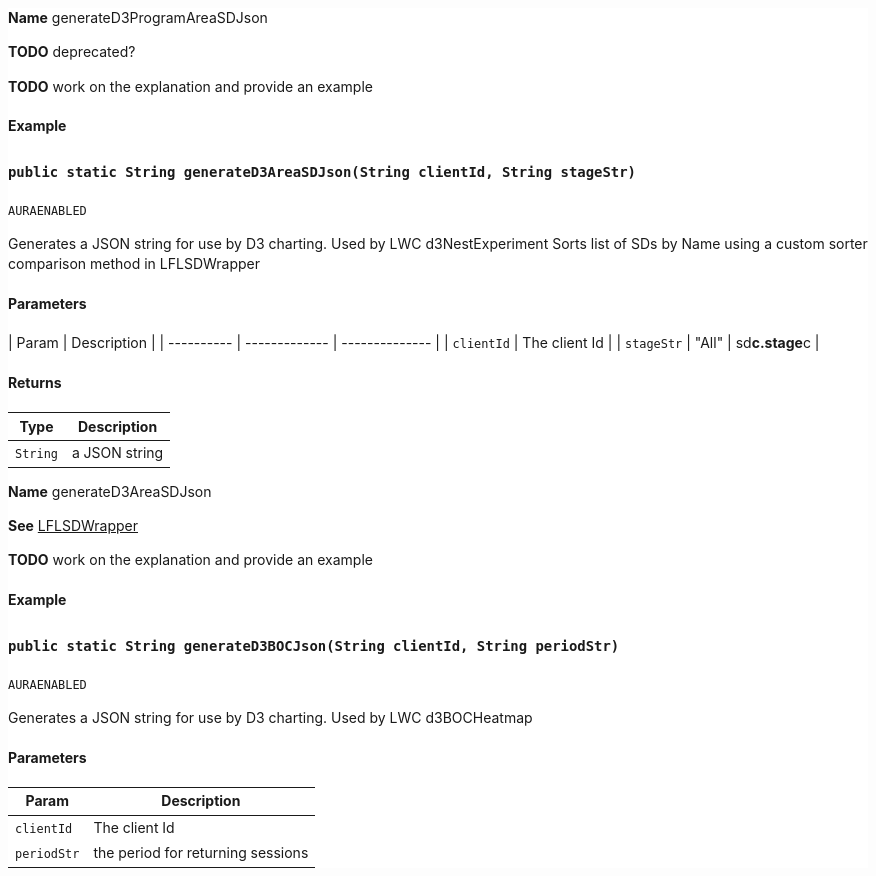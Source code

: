 **Name** generateD3ProgramAreaSDJson

**TODO** deprecated?

**TODO** work on the explanation and provide an example

#### Example

```apex

```

### `public static String generateD3AreaSDJson(String clientId, String stageStr)`

`AURAENABLED`

Generates a JSON string for use by D3 charting. Used by LWC d3NestExperiment Sorts list of SDs by Name using a custom sorter comparison method in LFLSDWrapper

#### Parameters

| Param      | Description   |
| ---------- | ------------- | -------------- |
| `clientId` | The client Id |
| `stageStr` | "All"         | sd**c.stage**c |

#### Returns

| Type     | Description   |
| -------- | ------------- |
| `String` | a JSON string |

**Name** generateD3AreaSDJson

**See** [LFLSDWrapper](/Learning-For-Life/LFLSDWrapper.md)

**TODO** work on the explanation and provide an example

#### Example

```apex

```

### `public static String generateD3BOCJson(String clientId, String periodStr)`

`AURAENABLED`

Generates a JSON string for use by D3 charting. Used by LWC d3BOCHeatmap

#### Parameters

| Param       | Description                       |
| ----------- | --------------------------------- |
| `clientId`  | The client Id                     |
| `periodStr` | the period for returning sessions |
